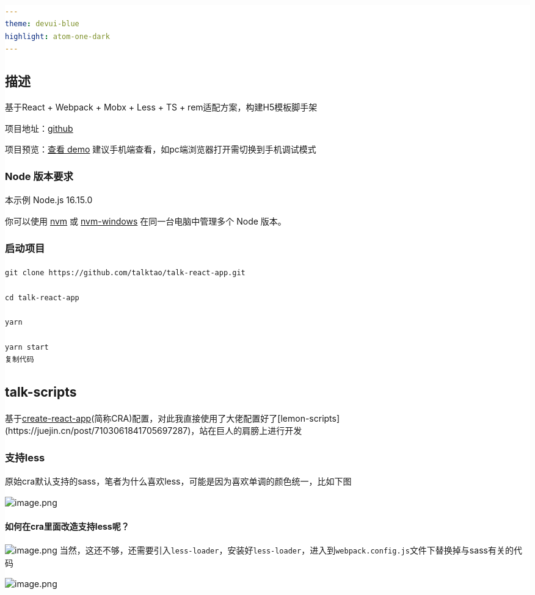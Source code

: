 ```yaml
---
theme: devui-blue
highlight: atom-one-dark
---
```

## 描述

基于React + Webpack + Mobx + Less + TS + rem适配方案，构建H5模板脚手架 

项目地址：[github](https://github.com/talktao/talk-react-app)

项目预览：[查看 demo](https://talktao.github.io/talk-react-app) 建议手机端查看，如pc端浏览器打开需切换到手机调试模式

### Node 版本要求

本示例 Node.js 16.15.0

你可以使用 [nvm](https://link.juejin.cn?target=https%3A%2F%2Fgithub.com%2Fnvm-sh%2Fnvm "https://github.com/nvm-sh/nvm") 或 [nvm-windows](https://link.juejin.cn?target=https%3A%2F%2Fgithub.com%2Fcoreybutler%2Fnvm-windows "https://github.com/coreybutler/nvm-windows") 在同一台电脑中管理多个 Node 版本。

### 启动项目

```
git clone https://github.com/talktao/talk-react-app.git

cd talk-react-app

yarn

yarn start
复制代码
```

## talk-scripts
基于[create-react-app](https://link.juejin.cn/?target=https%3A%2F%2Fcreate-react-app.dev%2Fdocs%2Fadvanced-configuration%2F "https://create-react-app.dev/docs/advanced-configuration/")(简称CRA)配置，对此我直接使用了大佬配置好了[lemon-scripts](https://juejin.cn/post/7103061841705697287)，站在巨人的肩膀上进行开发

### 支持less
原始cra默认支持的sass，笔者为什么喜欢less，可能是因为喜欢单调的颜色统一，比如下图

![image.png](https://p1-juejin.byteimg.com/tos-cn-i-k3u1fbpfcp/decef78666a74abb8bdf5d0bf44ed94d~tplv-k3u1fbpfcp-watermark.image?)

#### 如何在cra里面改造支持less呢？

![image.png](https://p9-juejin.byteimg.com/tos-cn-i-k3u1fbpfcp/73df381cdc7b4d3297fe8c87b04d4109~tplv-k3u1fbpfcp-watermark.image?)
当然，这还不够，还需要引入`less-loader`，安装好`less-loader`，进入到`webpack.config.js`文件下替换掉与sass有关的代码

![image.png](https://p3-juejin.byteimg.com/tos-cn-i-k3u1fbpfcp/22363545ac0840af980c3deec0559e4a~tplv-k3u1fbpfcp-watermark.image?)
